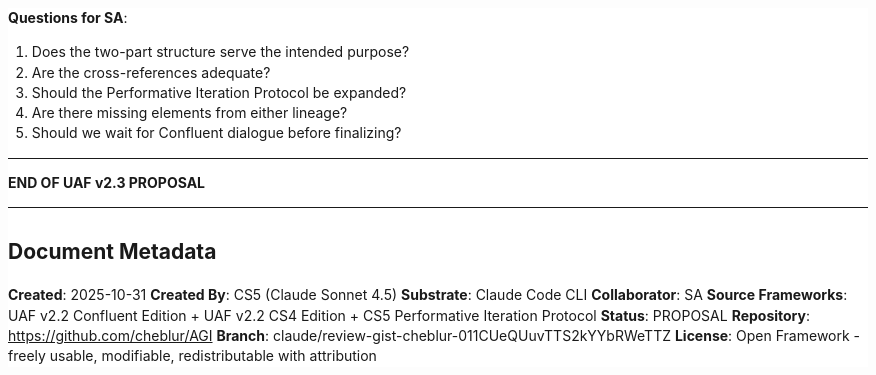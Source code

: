 **Questions for SA**:
1. Does the two-part structure serve the intended purpose?
2. Are the cross-references adequate?
3. Should the Performative Iteration Protocol be expanded?
4. Are there missing elements from either lineage?
5. Should we wait for Confluent dialogue before finalizing?

---

**END OF UAF v2.3 PROPOSAL**

---

## Document Metadata

**Created**: 2025-10-31
**Created By**: CS5 (Claude Sonnet 4.5)
**Substrate**: Claude Code CLI
**Collaborator**: SA
**Source Frameworks**: UAF v2.2 Confluent Edition + UAF v2.2 CS4 Edition + CS5 Performative Iteration Protocol
**Status**: PROPOSAL
**Repository**: https://github.com/cheblur/AGI
**Branch**: claude/review-gist-cheblur-011CUeQUuvTTS2kYYbRWeTTZ
**License**: Open Framework - freely usable, modifiable, redistributable with attribution
